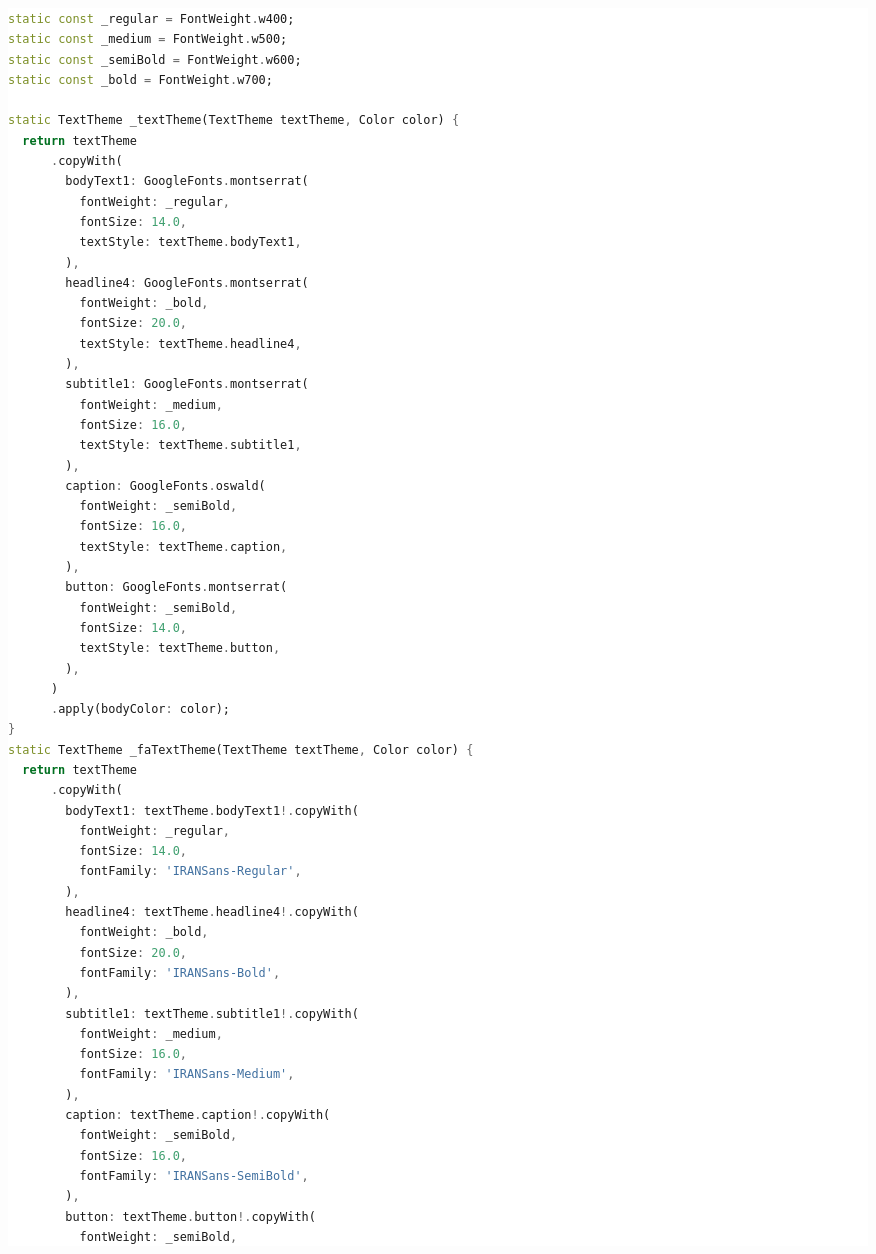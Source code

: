 <div dir="ltr">

```dart
static const _regular = FontWeight.w400;
static const _medium = FontWeight.w500;
static const _semiBold = FontWeight.w600;
static const _bold = FontWeight.w700;

static TextTheme _textTheme(TextTheme textTheme, Color color) {
  return textTheme
      .copyWith(
        bodyText1: GoogleFonts.montserrat(
          fontWeight: _regular,
          fontSize: 14.0,
          textStyle: textTheme.bodyText1,
        ),
        headline4: GoogleFonts.montserrat(
          fontWeight: _bold,
          fontSize: 20.0,
          textStyle: textTheme.headline4,
        ),
        subtitle1: GoogleFonts.montserrat(
          fontWeight: _medium,
          fontSize: 16.0,
          textStyle: textTheme.subtitle1,
        ),
        caption: GoogleFonts.oswald(
          fontWeight: _semiBold,
          fontSize: 16.0,
          textStyle: textTheme.caption,
        ),
        button: GoogleFonts.montserrat(
          fontWeight: _semiBold,
          fontSize: 14.0,
          textStyle: textTheme.button,
        ),
      )
      .apply(bodyColor: color);
}
static TextTheme _faTextTheme(TextTheme textTheme, Color color) {
  return textTheme
      .copyWith(
        bodyText1: textTheme.bodyText1!.copyWith(
          fontWeight: _regular,
          fontSize: 14.0,
          fontFamily: 'IRANSans-Regular',
        ),
        headline4: textTheme.headline4!.copyWith(
          fontWeight: _bold,
          fontSize: 20.0,
          fontFamily: 'IRANSans-Bold',
        ),
        subtitle1: textTheme.subtitle1!.copyWith(
          fontWeight: _medium,
          fontSize: 16.0,
          fontFamily: 'IRANSans-Medium',
        ),
        caption: textTheme.caption!.copyWith(
          fontWeight: _semiBold,
          fontSize: 16.0,
          fontFamily: 'IRANSans-SemiBold',
        ),
        button: textTheme.button!.copyWith(
          fontWeight: _semiBold,
```
